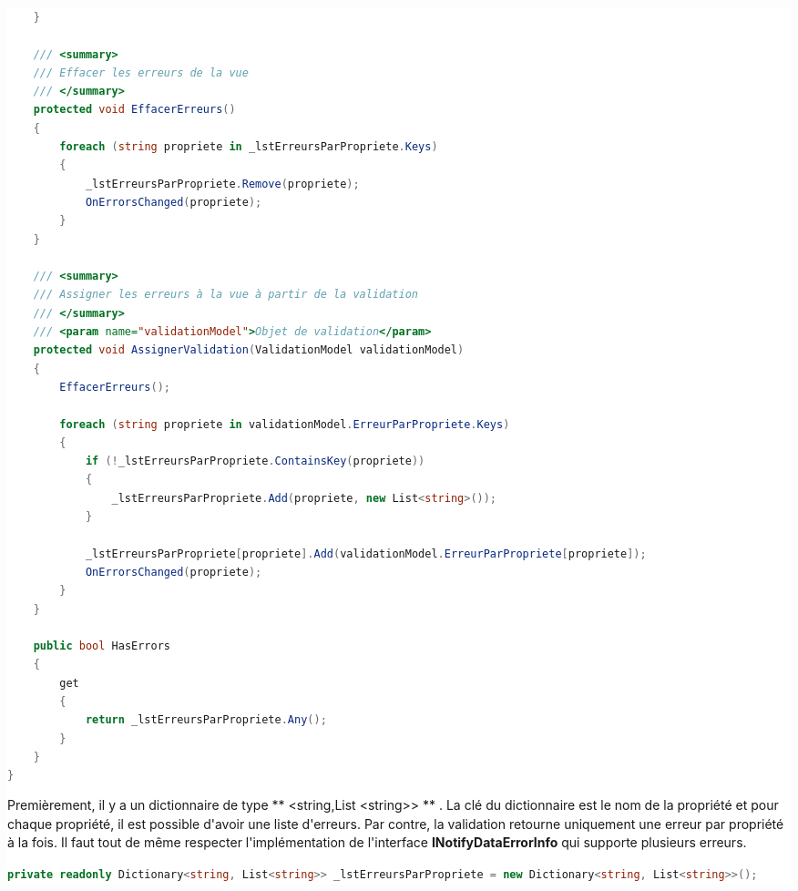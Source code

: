 ```csharp showLineNumbers
    }

    /// <summary>
    /// Effacer les erreurs de la vue
    /// </summary>
    protected void EffacerErreurs()
    {
        foreach (string propriete in _lstErreursParPropriete.Keys)
        {
            _lstErreursParPropriete.Remove(propriete);
            OnErrorsChanged(propriete);
        }
    }

    /// <summary>
    /// Assigner les erreurs à la vue à partir de la validation
    /// </summary>
    /// <param name="validationModel">Objet de validation</param>
    protected void AssignerValidation(ValidationModel validationModel)
    {
        EffacerErreurs();

        foreach (string propriete in validationModel.ErreurParPropriete.Keys)
        {
            if (!_lstErreursParPropriete.ContainsKey(propriete))
            {
                _lstErreursParPropriete.Add(propriete, new List<string>());
            }

            _lstErreursParPropriete[propriete].Add(validationModel.ErreurParPropriete[propriete]);
            OnErrorsChanged(propriete);
        }
    }    

    public bool HasErrors
    {
        get
        {
            return _lstErreursParPropriete.Any();
        }
    }
}
```

Premièrement, il y a un dictionnaire de type ** \<string,List \<string>> ** . La clé du dictionnaire est le nom de la propriété et pour chaque propriété, il est possible d'avoir une liste d'erreurs. Par contre, la validation retourne uniquement une erreur par propriété à la fois. Il faut tout de même respecter l'implémentation de l'interface **INotifyDataErrorInfo** qui supporte plusieurs erreurs.

```csharp showLineNumbers
private readonly Dictionary<string, List<string>> _lstErreursParPropriete = new Dictionary<string, List<string>>();
```
